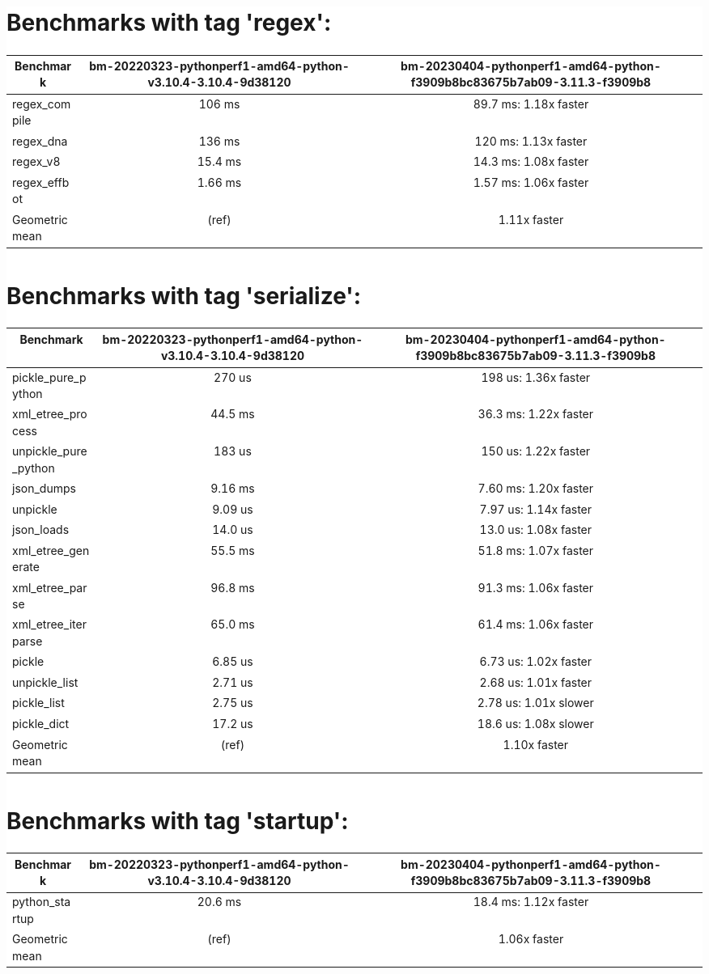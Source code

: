 Benchmarks with tag 'regex':
============================

| Benchmark      | bm-20220323-pythonperf1-amd64-python-v3.10.4-3.10.4-9d38120 | bm-20230404-pythonperf1-amd64-python-f3909b8bc83675b7ab09-3.11.3-f3909b8 |
|----------------|:-----------------------------------------------------------:|:------------------------------------------------------------------------:|
| regex_compile  | 106 ms                                                      | 89.7 ms: 1.18x faster                                                    |
| regex_dna      | 136 ms                                                      | 120 ms: 1.13x faster                                                     |
| regex_v8       | 15.4 ms                                                     | 14.3 ms: 1.08x faster                                                    |
| regex_effbot   | 1.66 ms                                                     | 1.57 ms: 1.06x faster                                                    |
| Geometric mean | (ref)                                                       | 1.11x faster                                                             |

Benchmarks with tag 'serialize':
================================

| Benchmark            | bm-20220323-pythonperf1-amd64-python-v3.10.4-3.10.4-9d38120 | bm-20230404-pythonperf1-amd64-python-f3909b8bc83675b7ab09-3.11.3-f3909b8 |
|----------------------|:-----------------------------------------------------------:|:------------------------------------------------------------------------:|
| pickle_pure_python   | 270 us                                                      | 198 us: 1.36x faster                                                     |
| xml_etree_process    | 44.5 ms                                                     | 36.3 ms: 1.22x faster                                                    |
| unpickle_pure_python | 183 us                                                      | 150 us: 1.22x faster                                                     |
| json_dumps           | 9.16 ms                                                     | 7.60 ms: 1.20x faster                                                    |
| unpickle             | 9.09 us                                                     | 7.97 us: 1.14x faster                                                    |
| json_loads           | 14.0 us                                                     | 13.0 us: 1.08x faster                                                    |
| xml_etree_generate   | 55.5 ms                                                     | 51.8 ms: 1.07x faster                                                    |
| xml_etree_parse      | 96.8 ms                                                     | 91.3 ms: 1.06x faster                                                    |
| xml_etree_iterparse  | 65.0 ms                                                     | 61.4 ms: 1.06x faster                                                    |
| pickle               | 6.85 us                                                     | 6.73 us: 1.02x faster                                                    |
| unpickle_list        | 2.71 us                                                     | 2.68 us: 1.01x faster                                                    |
| pickle_list          | 2.75 us                                                     | 2.78 us: 1.01x slower                                                    |
| pickle_dict          | 17.2 us                                                     | 18.6 us: 1.08x slower                                                    |
| Geometric mean       | (ref)                                                       | 1.10x faster                                                             |

Benchmarks with tag 'startup':
==============================

| Benchmark      | bm-20220323-pythonperf1-amd64-python-v3.10.4-3.10.4-9d38120 | bm-20230404-pythonperf1-amd64-python-f3909b8bc83675b7ab09-3.11.3-f3909b8 |
|----------------|:-----------------------------------------------------------:|:------------------------------------------------------------------------:|
| python_startup | 20.6 ms                                                     | 18.4 ms: 1.12x faster                                                    |
| Geometric mean | (ref)                                                       | 1.06x faster                                                             |
